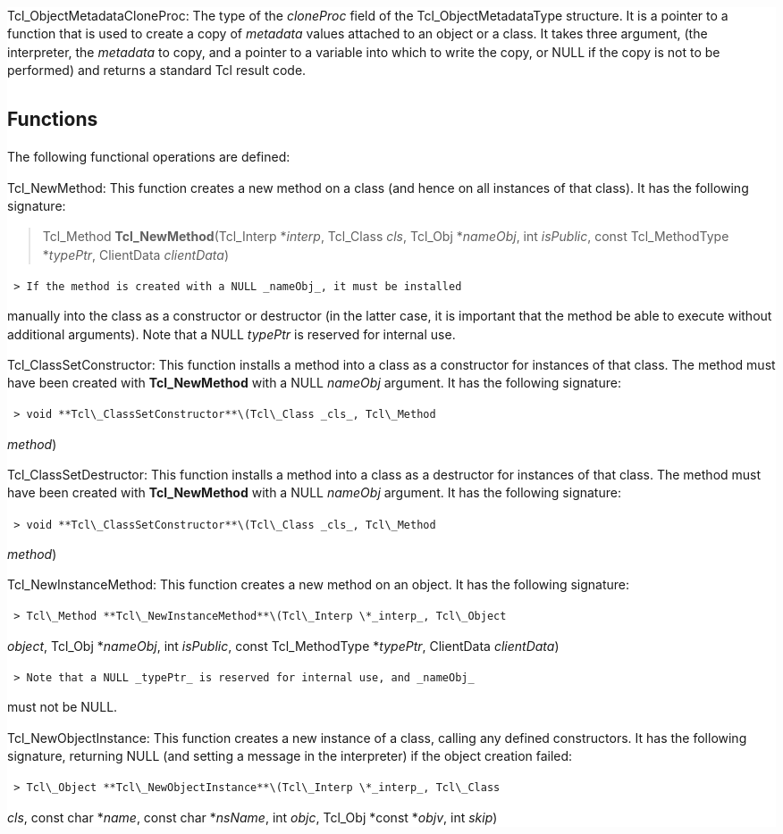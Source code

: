  Tcl\_ObjectMetadataCloneProc: The type of the _cloneProc_ field of the
   Tcl\_ObjectMetadataType structure. It is a pointer to a function that is
   used to create a copy of _metadata_ values attached to an object or a
   class. It takes three argument, \(the interpreter, the _metadata_ to copy,
   and a pointer to a variable into which to write the copy, or NULL if the
   copy is not to be performed\) and returns a standard Tcl result code.

## Functions

The following functional operations are defined:

 Tcl\_NewMethod: This function creates a new method on a class \(and hence
   on all instances of that class\). It has the following signature:

 > Tcl\_Method **Tcl\_NewMethod**\(Tcl\_Interp \*_interp_, Tcl\_Class
   _cls_, Tcl\_Obj \*_nameObj_, int _isPublic_, const Tcl\_MethodType
   *_typePtr_, ClientData _clientData_\)

	 > If the method is created with a NULL _nameObj_, it must be installed
   manually into the class as a constructor or destructor \(in the latter case,
   it is important that the method be able to execute without additional
   arguments\). Note that a NULL _typePtr_ is reserved for internal use.

 Tcl\_ClassSetConstructor: This function installs a method into a class as a
   constructor for instances of that class. The method must have been created
   with **Tcl\_NewMethod** with a NULL _nameObj_ argument. It has the
   following signature:

	 > void **Tcl\_ClassSetConstructor**\(Tcl\_Class _cls_, Tcl\_Method
   _method_\)

 Tcl\_ClassSetDestructor: This function installs a method into a class as a
   destructor for instances of that class. The method must have been created
   with **Tcl\_NewMethod** with a NULL _nameObj_ argument. It has the
   following signature:

	 > void **Tcl\_ClassSetConstructor**\(Tcl\_Class _cls_, Tcl\_Method
   _method_\)

 Tcl\_NewInstanceMethod: This function creates a new method on an object. It
   has the following signature:

	 > Tcl\_Method **Tcl\_NewInstanceMethod**\(Tcl\_Interp \*_interp_, Tcl\_Object
   _object_, Tcl\_Obj \*_nameObj_, int _isPublic_, const Tcl\_MethodType
   *_typePtr_, ClientData _clientData_\)

	 > Note that a NULL _typePtr_ is reserved for internal use, and _nameObj_
   must not be NULL.

 Tcl\_NewObjectInstance: This function creates a new instance of a class,
   calling any defined constructors. It has the following signature, returning
   NULL \(and setting a message in the interpreter\) if the object creation
   failed:

	 > Tcl\_Object **Tcl\_NewObjectInstance**\(Tcl\_Interp \*_interp_, Tcl\_Class
   _cls_, const char \*_name_, const char \*_nsName_, int _objc_,
   Tcl\_Obj \*const \*_objv_, int _skip_\)
